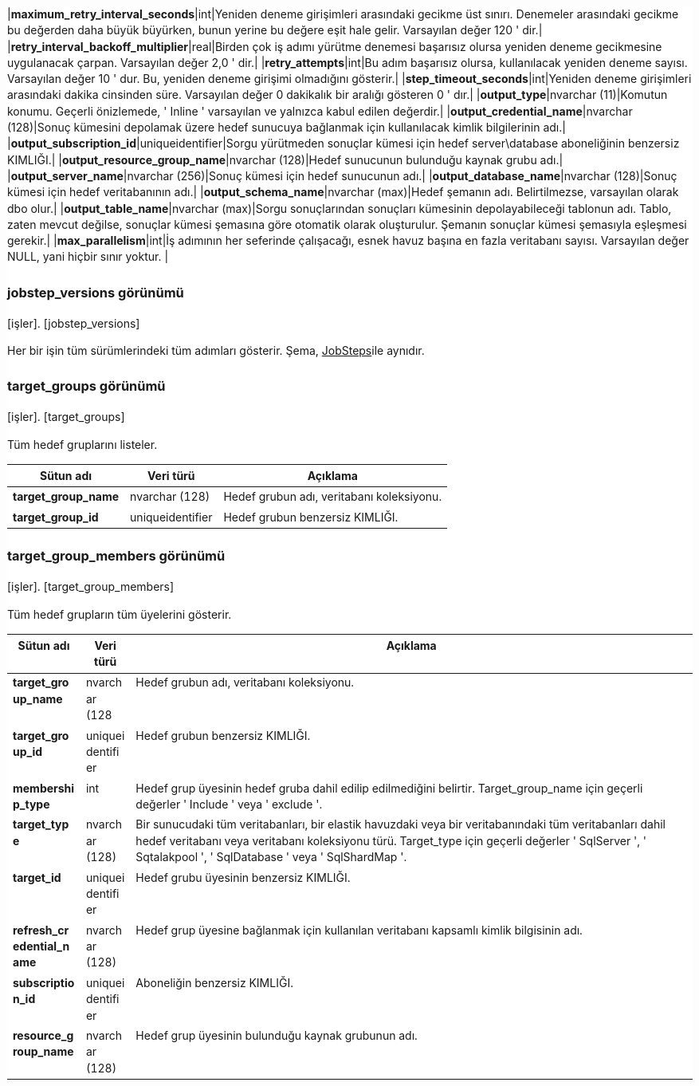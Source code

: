 |**maximum_retry_interval_seconds**|int|Yeniden deneme girişimleri arasındaki gecikme üst sınırı. Denemeler arasındaki gecikme bu değerden daha büyük büyürken, bunun yerine bu değere eşit hale gelir. Varsayılan değer 120 ' dir.|
|**retry_interval_backoff_multiplier**|real|Birden çok iş adımı yürütme denemesi başarısız olursa yeniden deneme gecikmesine uygulanacak çarpan. Varsayılan değer 2,0 ' dir.|
|**retry_attempts**|int|Bu adım başarısız olursa, kullanılacak yeniden deneme sayısı. Varsayılan değer 10 ' dur. Bu, yeniden deneme girişimi olmadığını gösterir.|
|**step_timeout_seconds**|int|Yeniden deneme girişimleri arasındaki dakika cinsinden süre. Varsayılan değer 0 dakikalık bir aralığı gösteren 0 ' dır.|
|**output_type**|nvarchar (11)|Komutun konumu. Geçerli önizlemede, ' Inline ' varsayılan ve yalnızca kabul edilen değerdir.|
|**output_credential_name**|nvarchar (128)|Sonuç kümesini depolamak üzere hedef sunucuya bağlanmak için kullanılacak kimlik bilgilerinin adı.|
|**output_subscription_id**|uniqueidentifier|Sorgu yürütmeden sonuçlar kümesi için hedef server\database aboneliğinin benzersiz KIMLIĞI.|
|**output_resource_group_name**|nvarchar (128)|Hedef sunucunun bulunduğu kaynak grubu adı.|
|**output_server_name**|nvarchar (256)|Sonuç kümesi için hedef sunucunun adı.|
|**output_database_name**|nvarchar (128)|Sonuç kümesi için hedef veritabanının adı.|
|**output_schema_name**|nvarchar (max)|Hedef şemanın adı. Belirtilmezse, varsayılan olarak dbo olur.|
|**output_table_name**|nvarchar (max)|Sorgu sonuçlarından sonuçları kümesinin depolayabileceği tablonun adı. Tablo, zaten mevcut değilse, sonuçlar kümesi şemasına göre otomatik olarak oluşturulur. Şemanın sonuçlar kümesi şemasıyla eşleşmesi gerekir.|
|**max_parallelism**|int|İş adımının her seferinde çalışacağı, esnek havuz başına en fazla veritabanı sayısı. Varsayılan değer NULL, yani hiçbir sınır yoktur. |

### <a name="jobstep_versions-view"></a><a name="jobstep_versions-view"></a>jobstep_versions görünümü

[işler]. [jobstep_versions]

Her bir işin tüm sürümlerindeki tüm adımları gösterir. Şema, [JobSteps](#jobsteps-view)ile aynıdır.

### <a name="target_groups-view"></a><a name="target_groups-view"></a>target_groups görünümü

[işler]. [target_groups]

Tüm hedef gruplarını listeler.

|Sütun adı|Veri türü|Açıklama|
|-----|-----|-----|
|**target_group_name**|nvarchar (128)|Hedef grubun adı, veritabanı koleksiyonu.
|**target_group_id**|uniqueidentifier|Hedef grubun benzersiz KIMLIĞI.

### <a name="target_group_members-view"></a><a name="target_group_members-view"></a>target_group_members görünümü

[işler]. [target_group_members]

Tüm hedef grupların tüm üyelerini gösterir.

|Sütun adı|Veri türü|Açıklama|
|-----|-----|-----|
|**target_group_name**|nvarchar (128|Hedef grubun adı, veritabanı koleksiyonu. |
|**target_group_id**|uniqueidentifier|Hedef grubun benzersiz KIMLIĞI.|
|**membership_type**|int|Hedef grup üyesinin hedef gruba dahil edilip edilmediğini belirtir. Target_group_name için geçerli değerler ' Include ' veya ' exclude '.|
|**target_type**|nvarchar (128)|Bir sunucudaki tüm veritabanları, bir elastik havuzdaki veya bir veritabanındaki tüm veritabanları dahil hedef veritabanı veya veritabanı koleksiyonu türü. Target_type için geçerli değerler ' SqlServer ', ' Sqtalakpool ', ' SqlDatabase ' veya ' SqlShardMap '.|
|**target_id**|uniqueidentifier|Hedef grubu üyesinin benzersiz KIMLIĞI.|
|**refresh_credential_name**|nvarchar (128)|Hedef grup üyesine bağlanmak için kullanılan veritabanı kapsamlı kimlik bilgisinin adı.|
|**subscription_id**|uniqueidentifier|Aboneliğin benzersiz KIMLIĞI.|
|**resource_group_name**|nvarchar (128)|Hedef grup üyesinin bulunduğu kaynak grubunun adı.|